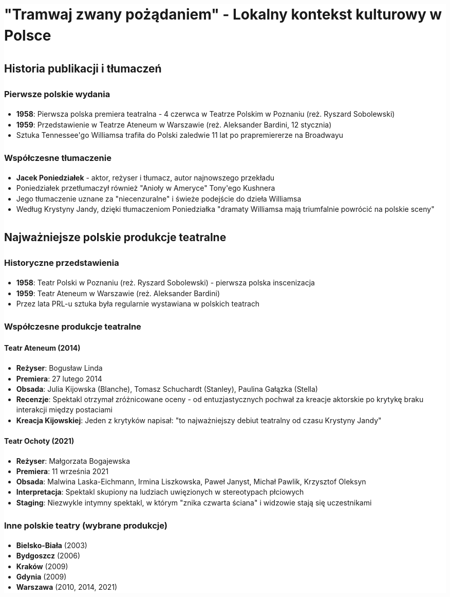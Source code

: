 # "Tramwaj zwany pożądaniem" - Lokalny kontekst kulturowy w Polsce

## Historia publikacji i tłumaczeń

### Pierwsze polskie wydania
- **1958**: Pierwsza polska premiera teatralna - 4 czerwca w Teatrze Polskim w Poznaniu (reż. Ryszard Sobolewski)
- **1959**: Przedstawienie w Teatrze Ateneum w Warszawie (reż. Aleksander Bardini, 12 stycznia)
- Sztuka Tennessee'go Williamsa trafiła do Polski zaledwie 11 lat po prapremiererze na Broadwayu

### Współczesne tłumaczenie
- **Jacek Poniedziałek** - aktor, reżyser i tłumacz, autor najnowszego przekładu
- Poniedziałek przetłumaczył również "Anioły w Ameryce" Tony'ego Kushnera
- Jego tłumaczenie uznane za "niecenzuralne" i świeże podejście do dzieła Williamsa
- Według Krystyny Jandy, dzięki tłumaczeniom Poniedziałka "dramaty Williamsa mają triumfalnie powrócić na polskie sceny"

## Najważniejsze polskie produkcje teatralne

### Historyczne przedstawienia
- **1958**: Teatr Polski w Poznaniu (reż. Ryszard Sobolewski) - pierwsza polska inscenizacja
- **1959**: Teatr Ateneum w Warszawie (reż. Aleksander Bardini)
- Przez lata PRL-u sztuka była regularnie wystawiana w polskich teatrach

### Współczesne produkcje teatralne

#### Teatr Ateneum (2014)
- **Reżyser**: Bogusław Linda
- **Premiera**: 27 lutego 2014
- **Obsada**: Julia Kijowska (Blanche), Tomasz Schuchardt (Stanley), Paulina Gałązka (Stella)
- **Recenzje**: Spektakl otrzymał zróżnicowane oceny - od entuzjastycznych pochwał za kreacje aktorskie po krytykę braku interakcji między postaciami
- **Kreacja Kijowskiej**: Jeden z krytyków napisał: "to najważniejszy debiut teatralny od czasu Krystyny Jandy"

#### Teatr Ochoty (2021)
- **Reżyser**: Małgorzata Bogajewska
- **Premiera**: 11 września 2021
- **Obsada**: Malwina Laska-Eichmann, Irmina Liszkowska, Paweł Janyst, Michał Pawlik, Krzysztof Oleksyn
- **Interpretacja**: Spektakl skupiony na ludziach uwięzionych w stereotypach płciowych
- **Staging**: Niezwykle intymny spektakl, w którym "znika czwarta ściana" i widzowie stają się uczestnikami

### Inne polskie teatry (wybrane produkcje)
- **Bielsko-Biała** (2003)
- **Bydgoszcz** (2006)
- **Kraków** (2009)
- **Gdynia** (2009)
- **Warszawa** (2010, 2014, 2021)
